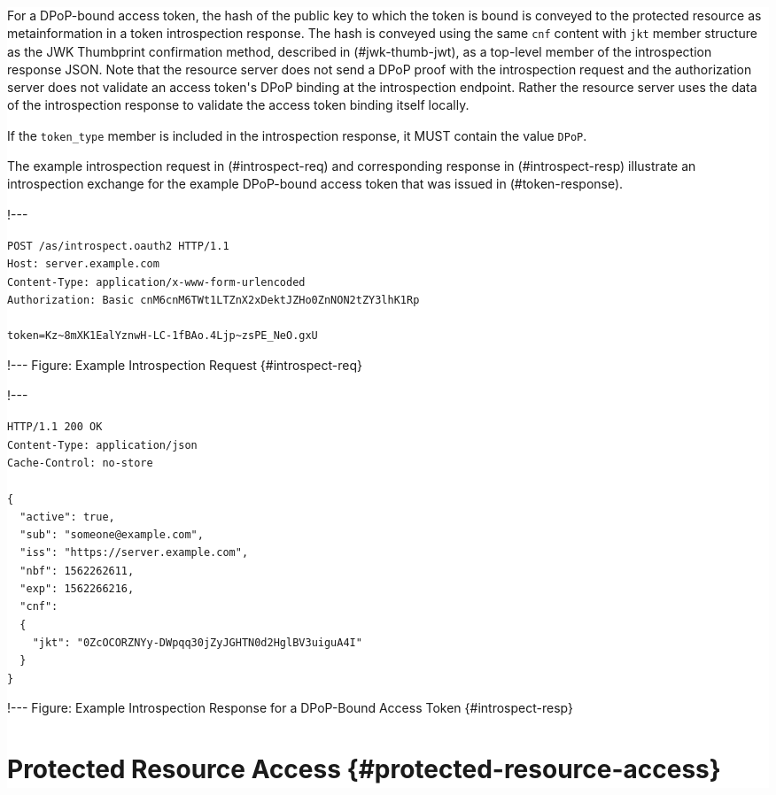 For a DPoP-bound access token, the hash of the public key to which the token 
is bound is conveyed to the protected resource as metainformation in a token
introspection response. The hash is conveyed using the same `cnf` content with 
`jkt` member structure as the JWK Thumbprint confirmation method, described in
(#jwk-thumb-jwt), as a top-level member of the
introspection response JSON. Note that the resource server
does not send a DPoP proof with the introspection request and the authorization 
server does not validate an access token's DPoP binding at the introspection 
endpoint. Rather the resource server uses the data of the introspection response
to validate the access token binding itself locally.

If the `token_type` member is included in the introspection response, it MUST contain
the value `DPoP`.

The example introspection request in (#introspect-req) and corresponding response in 
(#introspect-resp) illustrate an introspection exchange for the example DPoP-bound 
access token that was issued in (#token-response).

!---
```
POST /as/introspect.oauth2 HTTP/1.1
Host: server.example.com
Content-Type: application/x-www-form-urlencoded
Authorization: Basic cnM6cnM6TWt1LTZnX2xDektJZHo0ZnNON2tZY3lhK1Rp

token=Kz~8mXK1EalYznwH-LC-1fBAo.4Ljp~zsPE_NeO.gxU
```
!---
Figure: Example Introspection Request {#introspect-req}

!---
```
HTTP/1.1 200 OK
Content-Type: application/json
Cache-Control: no-store

{
  "active": true,
  "sub": "someone@example.com",
  "iss": "https://server.example.com",
  "nbf": 1562262611,
  "exp": 1562266216,
  "cnf":
  {
    "jkt": "0ZcOCORZNYy-DWpqq30jZyJGHTN0d2HglBV3uiguA4I"
  }
}
```
!---
Figure: Example Introspection Response for a DPoP-Bound Access Token {#introspect-resp}

# Protected Resource Access {#protected-resource-access}
